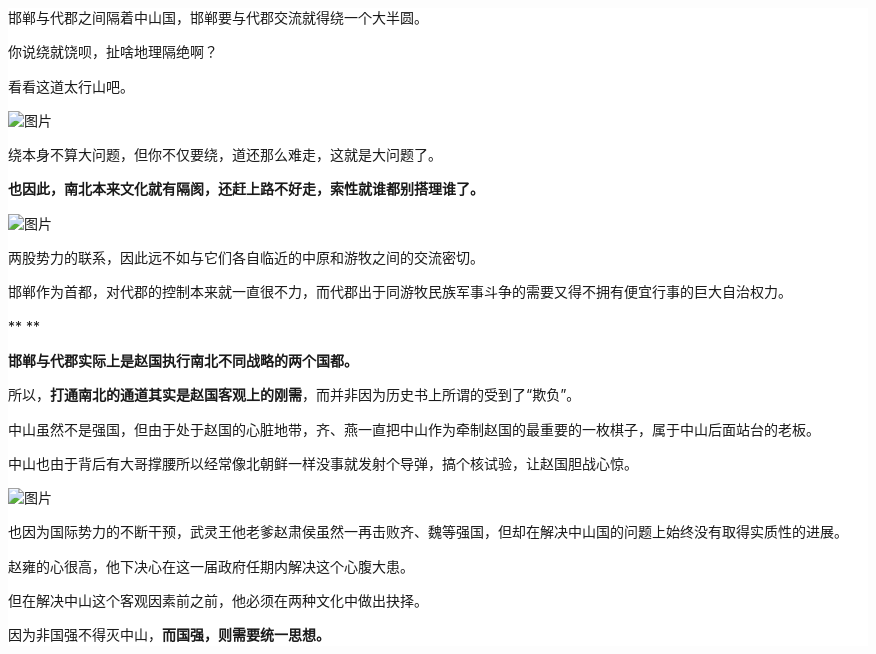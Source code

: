 
邯郸与代郡之间隔着中山国，邯郸要与代郡交流就得绕一个大半圆。

 

你说绕就饶呗，扯啥地理隔绝啊？

 

看看这道太行山吧。

 

![图片](../img/第六战：胡服骑射（全）赵国崛起的关键三十年.assets/640-20220321141400358.jpeg)



绕本身不算大问题，但你不仅要绕，道还那么难走，这就是大问题了。

 



**也因此，南北本来文化就有隔阂，还赶上路不好走，索性就谁都别搭理谁了。**

 

![图片](../img/第六战：胡服骑射（全）赵国崛起的关键三十年.assets/640-20220321141400394.jpeg)



两股势力的联系，因此远不如与它们各自临近的中原和游牧之间的交流密切。

 

邯郸作为首都，对代郡的控制本来就一直很不力，而代郡出于同游牧民族军事斗争的需要又得不拥有便宜行事的巨大自治权力。

**
**

**邯郸与代郡实际上是赵国执行南北不同战略的两个国都。**

 

所以，**打通南北的通道其实是赵国客观上的刚需**，而并非因为历史书上所谓的受到了“欺负”。

 

中山虽然不是强国，但由于处于赵国的心脏地带，齐、燕一直把中山作为牵制赵国的最重要的一枚棋子，属于中山后面站台的老板。



中山也由于背后有大哥撑腰所以经常像北朝鲜一样没事就发射个导弹，搞个核试验，让赵国胆战心惊。



![图片](../img/第六战：胡服骑射（全）赵国崛起的关键三十年.assets/640-20220321141400397.jpeg)

 

也因为国际势力的不断干预，武灵王他老爹赵肃侯虽然一再击败齐、魏等强国，但却在解决中山国的问题上始终没有取得实质性的进展。

 

赵雍的心很高，他下决心在这一届政府任期内解决这个心腹大患。

 

但在解决中山这个客观因素前之前，他必须在两种文化中做出抉择。

 

因为非国强不得灭中山，**而国强，则需要统一思想。**
